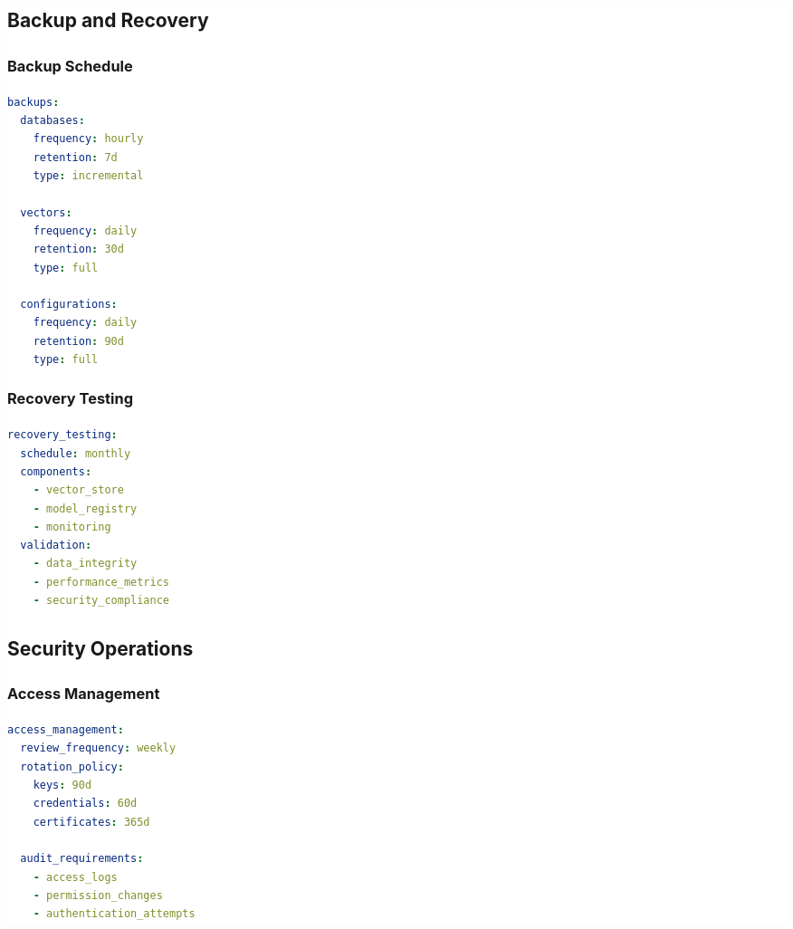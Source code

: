## Backup and Recovery

### Backup Schedule
```yaml
backups:
  databases:
    frequency: hourly
    retention: 7d
    type: incremental
  
  vectors:
    frequency: daily
    retention: 30d
    type: full
  
  configurations:
    frequency: daily
    retention: 90d
    type: full
```

### Recovery Testing
```yaml
recovery_testing:
  schedule: monthly
  components:
    - vector_store
    - model_registry
    - monitoring
  validation:
    - data_integrity
    - performance_metrics
    - security_compliance
```

## Security Operations

### Access Management
```yaml
access_management:
  review_frequency: weekly
  rotation_policy:
    keys: 90d
    credentials: 60d
    certificates: 365d
  
  audit_requirements:
    - access_logs
    - permission_changes
    - authentication_attempts
```
